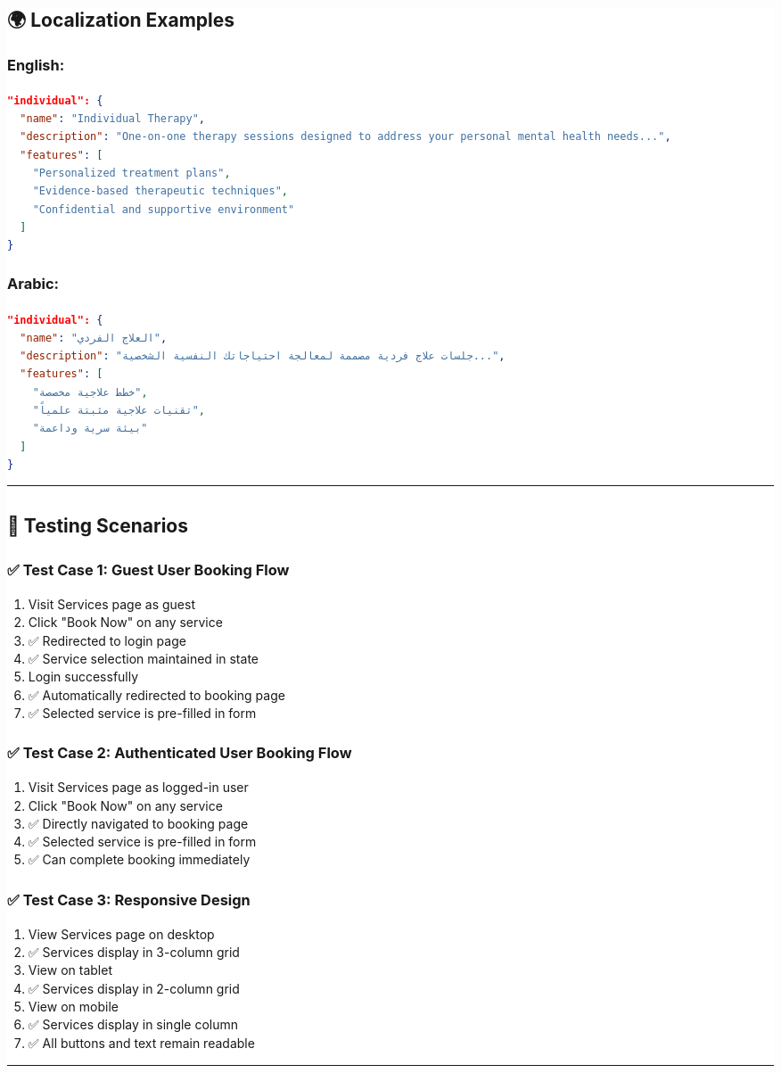 ## 🌍 **Localization Examples**

### **English:**
```json
"individual": {
  "name": "Individual Therapy",
  "description": "One-on-one therapy sessions designed to address your personal mental health needs...",
  "features": [
    "Personalized treatment plans",
    "Evidence-based therapeutic techniques", 
    "Confidential and supportive environment"
  ]
}
```

### **Arabic:**
```json
"individual": {
  "name": "العلاج الفردي",
  "description": "جلسات علاج فردية مصممة لمعالجة احتياجاتك النفسية الشخصية...",
  "features": [
    "خطط علاجية مخصصة",
    "تقنيات علاجية مثبتة علمياً",
    "بيئة سرية وداعمة"
  ]
}
```

---

## 🧪 **Testing Scenarios**

### **✅ Test Case 1: Guest User Booking Flow**
1. Visit Services page as guest
2. Click "Book Now" on any service
3. ✅ Redirected to login page
4. ✅ Service selection maintained in state
5. Login successfully
6. ✅ Automatically redirected to booking page
7. ✅ Selected service is pre-filled in form

### **✅ Test Case 2: Authenticated User Booking Flow**
1. Visit Services page as logged-in user
2. Click "Book Now" on any service
3. ✅ Directly navigated to booking page
4. ✅ Selected service is pre-filled in form
5. ✅ Can complete booking immediately

### **✅ Test Case 3: Responsive Design**
1. View Services page on desktop
2. ✅ Services display in 3-column grid
3. View on tablet
4. ✅ Services display in 2-column grid
5. View on mobile
6. ✅ Services display in single column
7. ✅ All buttons and text remain readable

---